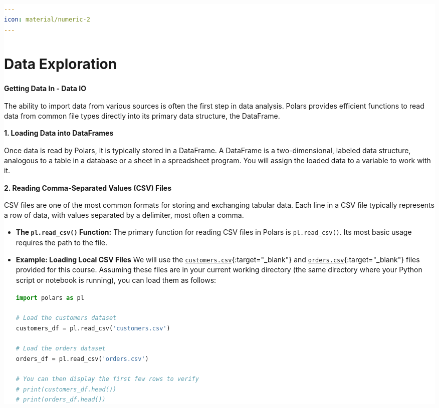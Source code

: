 ```yaml
--- 
icon: material/numeric-2
---
```

# Data Exploration


**Getting Data In - Data IO**

The ability to import data from various sources is often the first step in data analysis. Polars provides efficient functions to read data from common file types directly into its primary data structure, the DataFrame.

**1. Loading Data into DataFrames**

Once data is read by Polars, it is typically stored in a DataFrame. A DataFrame is a two-dimensional, labeled data structure, analogous to a table in a database or a sheet in a spreadsheet program. You will assign the loaded data to a variable to work with it.

**2. Reading Comma-Separated Values (CSV) Files**

CSV files are one of the most common formats for storing and exchanging tabular data. Each line in a CSV file typically represents a row of data, with values separated by a delimiter, most often a comma.

  * **The `pl.read_csv()` Function:**
    The primary function for reading CSV files in Polars is `pl.read_csv()`. Its most basic usage requires the path to the file.

  * **Example: Loading Local CSV Files**
    We will use the [`customers.csv`](/assets/data/customers.csv){:target="_blank"} and [`orders.csv`](/assets/data/orders.csv){:target="_blank"}  files provided for this course. Assuming these files are in your current working directory (the same directory where your Python script or notebook is running), you can load them as follows:

    ```python
    import polars as pl

    # Load the customers dataset
    customers_df = pl.read_csv('customers.csv')

    # Load the orders dataset
    orders_df = pl.read_csv('orders.csv')

    # You can then display the first few rows to verify
    # print(customers_df.head())
    # print(orders_df.head())
    ```
